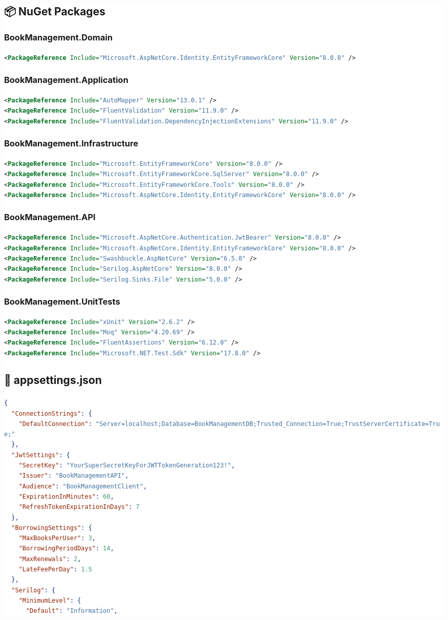 ## 📦 NuGet Packages

### BookManagement.Domain
```xml
<PackageReference Include="Microsoft.AspNetCore.Identity.EntityFrameworkCore" Version="8.0.0" />
```

### BookManagement.Application
```xml
<PackageReference Include="AutoMapper" Version="13.0.1" />
<PackageReference Include="FluentValidation" Version="11.9.0" />
<PackageReference Include="FluentValidation.DependencyInjectionExtensions" Version="11.9.0" />
```

### BookManagement.Infrastructure
```xml
<PackageReference Include="Microsoft.EntityFrameworkCore" Version="8.0.0" />
<PackageReference Include="Microsoft.EntityFrameworkCore.SqlServer" Version="8.0.0" />
<PackageReference Include="Microsoft.EntityFrameworkCore.Tools" Version="8.0.0" />
<PackageReference Include="Microsoft.AspNetCore.Identity.EntityFrameworkCore" Version="8.0.0" />
```

### BookManagement.API
```xml
<PackageReference Include="Microsoft.AspNetCore.Authentication.JwtBearer" Version="8.0.0" />
<PackageReference Include="Microsoft.AspNetCore.Identity.EntityFrameworkCore" Version="8.0.0" />
<PackageReference Include="Swashbuckle.AspNetCore" Version="6.5.0" />
<PackageReference Include="Serilog.AspNetCore" Version="8.0.0" />
<PackageReference Include="Serilog.Sinks.File" Version="5.0.0" />
```

### BookManagement.UnitTests
```xml
<PackageReference Include="xUnit" Version="2.6.2" />
<PackageReference Include="Moq" Version="4.20.69" />
<PackageReference Include="FluentAssertions" Version="6.12.0" />
<PackageReference Include="Microsoft.NET.Test.Sdk" Version="17.8.0" />
```

## 🔧 appsettings.json

```json
{
  "ConnectionStrings": {
    "DefaultConnection": "Server=localhost;Database=BookManagementDB;Trusted_Connection=True;TrustServerCertificate=True;"
  },
  "JwtSettings": {
    "SecretKey": "YourSuperSecretKeyForJWTTokenGeneration123!",
    "Issuer": "BookManagementAPI",
    "Audience": "BookManagementClient",
    "ExpirationInMinutes": 60,
    "RefreshTokenExpirationInDays": 7
  },
  "BorrowingSettings": {
    "MaxBooksPerUser": 3,
    "BorrowingPeriodDays": 14,
    "MaxRenewals": 2,
    "LateFeePerDay": 1.5
  },
  "Serilog": {
    "MinimumLevel": {
      "Default": "Information",
```
